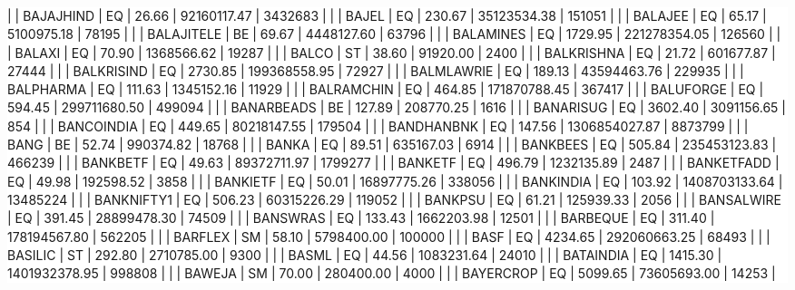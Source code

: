 |  | BAJAJHIND | EQ | 26.66 | 92160117.47 | 3432683 |
|  | BAJEL | EQ | 230.67 | 35123534.38 | 151051 |
|  | BALAJEE | EQ | 65.17 | 5100975.18 | 78195 |
|  | BALAJITELE | BE | 69.67 | 4448127.60 | 63796 |
|  | BALAMINES | EQ | 1729.95 | 221278354.05 | 126560 |
|  | BALAXI | EQ | 70.90 | 1368566.62 | 19287 |
|  | BALCO | ST | 38.60 | 91920.00 | 2400 |
|  | BALKRISHNA | EQ | 21.72 | 601677.87 | 27444 |
|  | BALKRISIND | EQ | 2730.85 | 199368558.95 | 72927 |
|  | BALMLAWRIE | EQ | 189.13 | 43594463.76 | 229935 |
|  | BALPHARMA | EQ | 111.63 | 1345152.16 | 11929 |
|  | BALRAMCHIN | EQ | 464.85 | 171870788.45 | 367417 |
|  | BALUFORGE | EQ | 594.45 | 299711680.50 | 499094 |
|  | BANARBEADS | BE | 127.89 | 208770.25 | 1616 |
|  | BANARISUG | EQ | 3602.40 | 3091156.65 | 854 |
|  | BANCOINDIA | EQ | 449.65 | 80218147.55 | 179504 |
|  | BANDHANBNK | EQ | 147.56 | 1306854027.87 | 8873799 |
|  | BANG | BE | 52.74 | 990374.82 | 18768 |
|  | BANKA | EQ | 89.51 | 635167.03 | 6914 |
|  | BANKBEES | EQ | 505.84 | 235453123.83 | 466239 |
|  | BANKBETF | EQ | 49.63 | 89372711.97 | 1799277 |
|  | BANKETF | EQ | 496.79 | 1232135.89 | 2487 |
|  | BANKETFADD | EQ | 49.98 | 192598.52 | 3858 |
|  | BANKIETF | EQ | 50.01 | 16897775.26 | 338056 |
|  | BANKINDIA | EQ | 103.92 | 1408703133.64 | 13485224 |
|  | BANKNIFTY1 | EQ | 506.23 | 60315226.29 | 119052 |
|  | BANKPSU | EQ | 61.21 | 125939.33 | 2056 |
|  | BANSALWIRE | EQ | 391.45 | 28899478.30 | 74509 |
|  | BANSWRAS | EQ | 133.43 | 1662203.98 | 12501 |
|  | BARBEQUE | EQ | 311.40 | 178194567.80 | 562205 |
|  | BARFLEX | SM | 58.10 | 5798400.00 | 100000 |
|  | BASF | EQ | 4234.65 | 292060663.25 | 68493 |
|  | BASILIC | ST | 292.80 | 2710785.00 | 9300 |
|  | BASML | EQ | 44.56 | 1083231.64 | 24010 |
|  | BATAINDIA | EQ | 1415.30 | 1401932378.95 | 998808 |
|  | BAWEJA | SM | 70.00 | 280400.00 | 4000 |
|  | BAYERCROP | EQ | 5099.65 | 73605693.00 | 14253 |